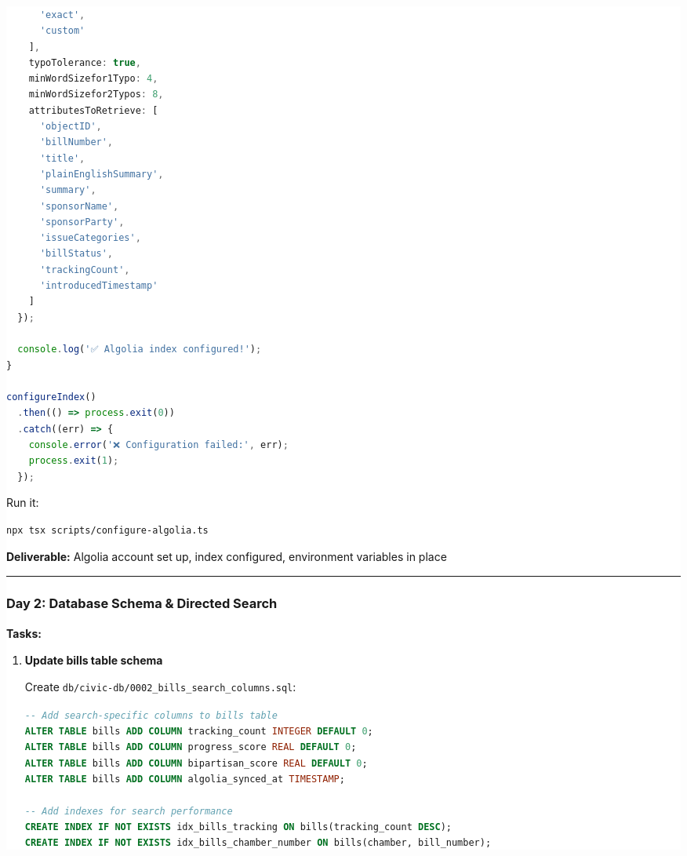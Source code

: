    ```typescript
         'exact',
         'custom'
       ],
       typoTolerance: true,
       minWordSizefor1Typo: 4,
       minWordSizefor2Typos: 8,
       attributesToRetrieve: [
         'objectID',
         'billNumber',
         'title',
         'plainEnglishSummary',
         'summary',
         'sponsorName',
         'sponsorParty',
         'issueCategories',
         'billStatus',
         'trackingCount',
         'introducedTimestamp'
       ]
     });

     console.log('✅ Algolia index configured!');
   }

   configureIndex()
     .then(() => process.exit(0))
     .catch((err) => {
       console.error('❌ Configuration failed:', err);
       process.exit(1);
     });
   ```

   Run it:
   ```bash
   npx tsx scripts/configure-algolia.ts
   ```

**Deliverable:** Algolia account set up, index configured, environment variables in place

---

### Day 2: Database Schema & Directed Search

**Tasks:**

1. **Update bills table schema**

   Create `db/civic-db/0002_bills_search_columns.sql`:
   ```sql
   -- Add search-specific columns to bills table
   ALTER TABLE bills ADD COLUMN tracking_count INTEGER DEFAULT 0;
   ALTER TABLE bills ADD COLUMN progress_score REAL DEFAULT 0;
   ALTER TABLE bills ADD COLUMN bipartisan_score REAL DEFAULT 0;
   ALTER TABLE bills ADD COLUMN algolia_synced_at TIMESTAMP;

   -- Add indexes for search performance
   CREATE INDEX IF NOT EXISTS idx_bills_tracking ON bills(tracking_count DESC);
   CREATE INDEX IF NOT EXISTS idx_bills_chamber_number ON bills(chamber, bill_number);
   ```
